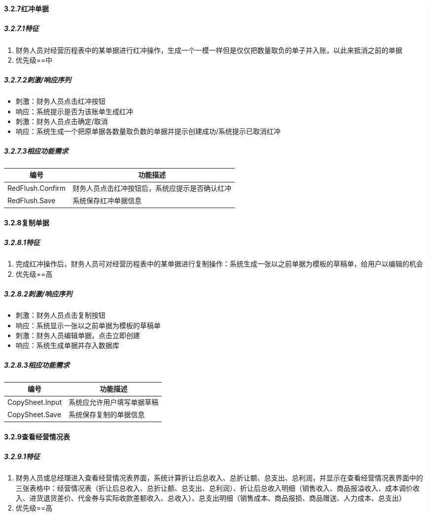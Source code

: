

#### 3.2.7红冲单据

##### 3.2.7.1特征

1. 财务人员对经营历程表中的某单据进行红冲操作，生成一个一模一样但是仅仅把数量取负的单子并入账，以此来抵消之前的单据
2. 优先级==中

##### 3.2.7.2刺激/响应序列

- 刺激：财务人员点击红冲按钮
- 响应：系统提示是否为该账单生成红冲
- 刺激：财务人员点击确定/取消
- 响应：系统生成一个把原单据各数量取负数的单据并提示创建成功/系统提示已取消红冲

##### 3.2.7.3相应功能需求

| 编号             | 功能描述                                       |
| ---------------- | ---------------------------------------------- |
| RedFlush.Confirm | 财务人员点击红冲按钮后，系统应提示是否确认红冲 |
| RedFlush.Save    | 系统保存红冲单据信息                           |



#### 3.2.8复制单据

##### 3.2.8.1特征

1. 完成红冲操作后，财务人员可对经营历程表中的某单据进行复制操作：系统生成一张以之前单据为模板的草稿单，给用户以编辑的机会
2. 优先级==高

##### 3.2.8.2刺激/响应序列

- 刺激：财务人员点击复制按钮
- 响应：系统显示一张以之前单据为模板的草稿单
- 刺激：财务人员编辑单据，点击立即创建
- 响应：系统生成单据并存入数据库

##### 3.2.8.3相应功能需求

| 编号            | 功能描述                   |
| --------------- | -------------------------- |
| CopySheet.Input | 系统应允许用户填写单据草稿 |
| CopySheet.Save  | 系统保存复制的单据信息     |



#### 3.2.9查看经营情况表

##### 3.2.9.1特征

1. 财务人员或总经理进入查看经营情况表界面，系统计算折让后总收入、总折让额、总支出、总利润，并显示在查看经营情况表界面中的三张表格中：经营情况表（折让后总收入、总折让额、总支出、总利润）、折让后总收入明细（销售收入、商品报溢收入、成本调价收入、进货退货差价、代金券与实际收款差额收入、总收入）、总支出明细（销售成本、商品报损、商品赠送、人力成本、总支出）
2. 优先级==高

